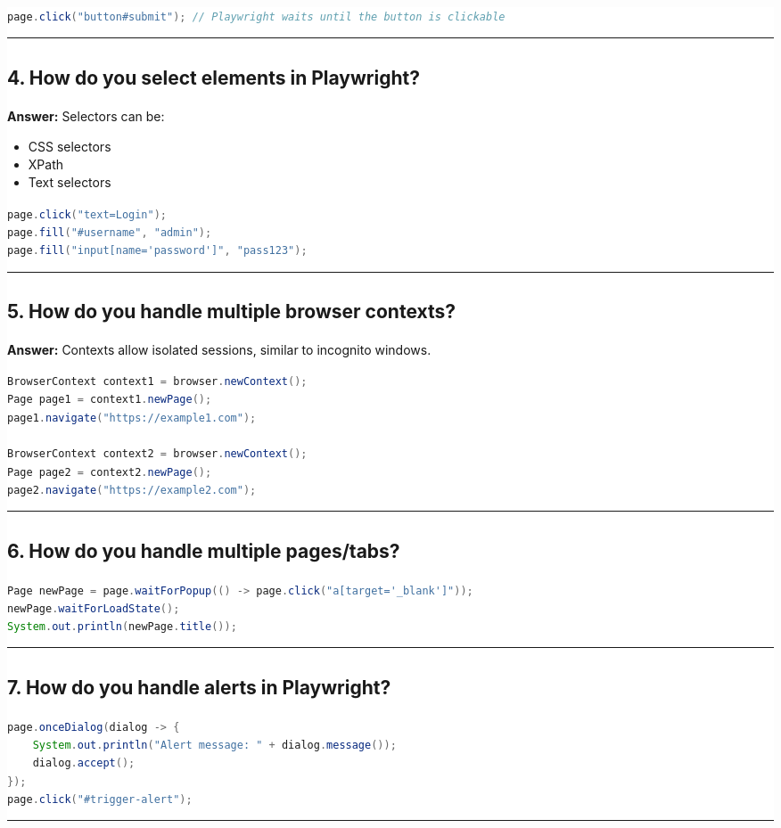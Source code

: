 ```java
page.click("button#submit"); // Playwright waits until the button is clickable
```

---

## 4. How do you select elements in Playwright?

**Answer:**
Selectors can be:
- CSS selectors
- XPath
- Text selectors

```java
page.click("text=Login");
page.fill("#username", "admin");
page.fill("input[name='password']", "pass123");
```

---

## 5. How do you handle multiple browser contexts?

**Answer:**
Contexts allow isolated sessions, similar to incognito windows.

```java
BrowserContext context1 = browser.newContext();
Page page1 = context1.newPage();
page1.navigate("https://example1.com");

BrowserContext context2 = browser.newContext();
Page page2 = context2.newPage();
page2.navigate("https://example2.com");
```

---

## 6. How do you handle multiple pages/tabs?

```java
Page newPage = page.waitForPopup(() -> page.click("a[target='_blank']"));
newPage.waitForLoadState();
System.out.println(newPage.title());
```

---

## 7. How do you handle alerts in Playwright?

```java
page.onceDialog(dialog -> {
    System.out.println("Alert message: " + dialog.message());
    dialog.accept();
});
page.click("#trigger-alert");
```

---